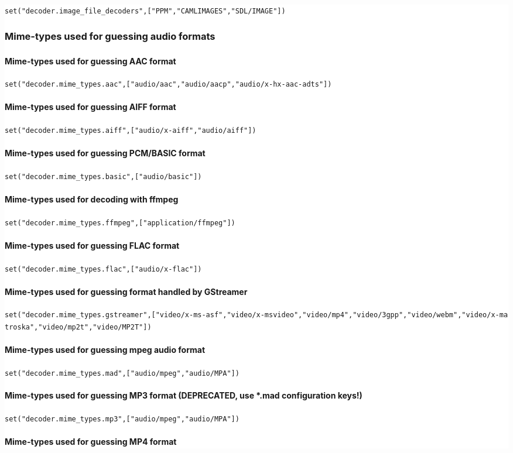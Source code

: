```liquidsoap
set("decoder.image_file_decoders",["PPM","CAMLIMAGES","SDL/IMAGE"])
```

### Mime-types used for guessing audio formats

#### Mime-types used for guessing AAC format

```liquidsoap
set("decoder.mime_types.aac",["audio/aac","audio/aacp","audio/x-hx-aac-adts"])
```

#### Mime-types used for guessing AIFF format

```liquidsoap
set("decoder.mime_types.aiff",["audio/x-aiff","audio/aiff"])
```

#### Mime-types used for guessing PCM/BASIC format

```liquidsoap
set("decoder.mime_types.basic",["audio/basic"])
```

#### Mime-types used for decoding with ffmpeg

```liquidsoap
set("decoder.mime_types.ffmpeg",["application/ffmpeg"])
```

#### Mime-types used for guessing FLAC format

```liquidsoap
set("decoder.mime_types.flac",["audio/x-flac"])
```

#### Mime-types used for guessing format handled by GStreamer

```liquidsoap
set("decoder.mime_types.gstreamer",["video/x-ms-asf","video/x-msvideo","video/mp4","video/3gpp","video/webm","video/x-matroska","video/mp2t","video/MP2T"])
```

#### Mime-types used for guessing mpeg audio format

```liquidsoap
set("decoder.mime_types.mad",["audio/mpeg","audio/MPA"])
```

#### Mime-types used for guessing MP3 format (DEPRECATED, use *.mad configuration keys!)

```liquidsoap
set("decoder.mime_types.mp3",["audio/mpeg","audio/MPA"])
```

#### Mime-types used for guessing MP4 format

